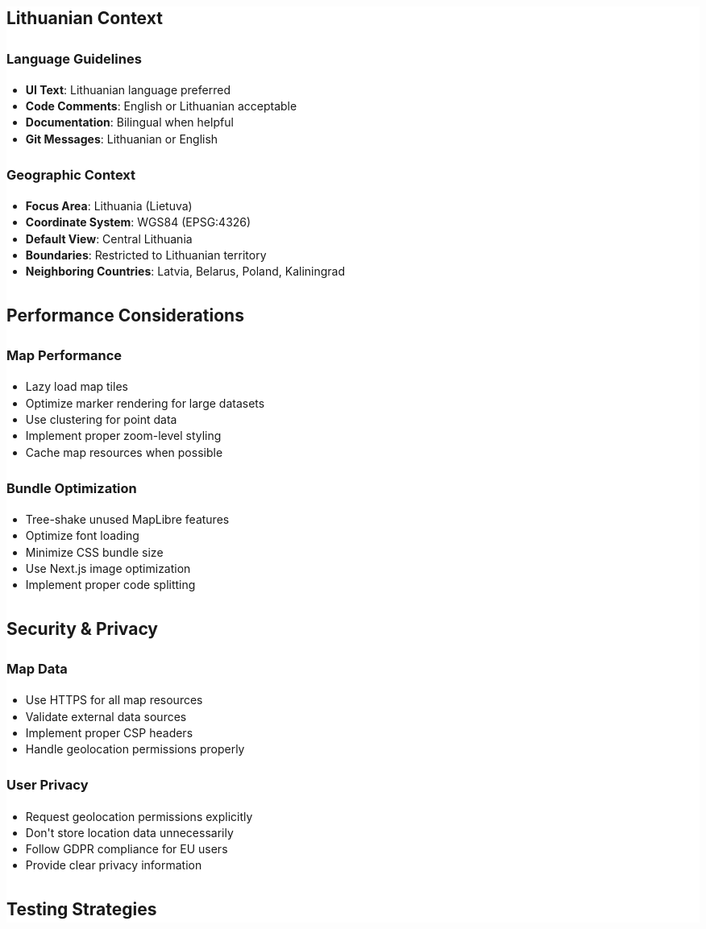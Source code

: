 ## Lithuanian Context

### Language Guidelines
- **UI Text**: Lithuanian language preferred
- **Code Comments**: English or Lithuanian acceptable
- **Documentation**: Bilingual when helpful
- **Git Messages**: Lithuanian or English

### Geographic Context
- **Focus Area**: Lithuania (Lietuva)
- **Coordinate System**: WGS84 (EPSG:4326)
- **Default View**: Central Lithuania
- **Boundaries**: Restricted to Lithuanian territory
- **Neighboring Countries**: Latvia, Belarus, Poland, Kaliningrad

## Performance Considerations

### Map Performance
- Lazy load map tiles
- Optimize marker rendering for large datasets
- Use clustering for point data
- Implement proper zoom-level styling
- Cache map resources when possible

### Bundle Optimization
- Tree-shake unused MapLibre features
- Optimize font loading
- Minimize CSS bundle size
- Use Next.js image optimization
- Implement proper code splitting

## Security & Privacy

### Map Data
- Use HTTPS for all map resources
- Validate external data sources
- Implement proper CSP headers
- Handle geolocation permissions properly

### User Privacy
- Request geolocation permissions explicitly
- Don't store location data unnecessarily
- Follow GDPR compliance for EU users
- Provide clear privacy information

## Testing Strategies
